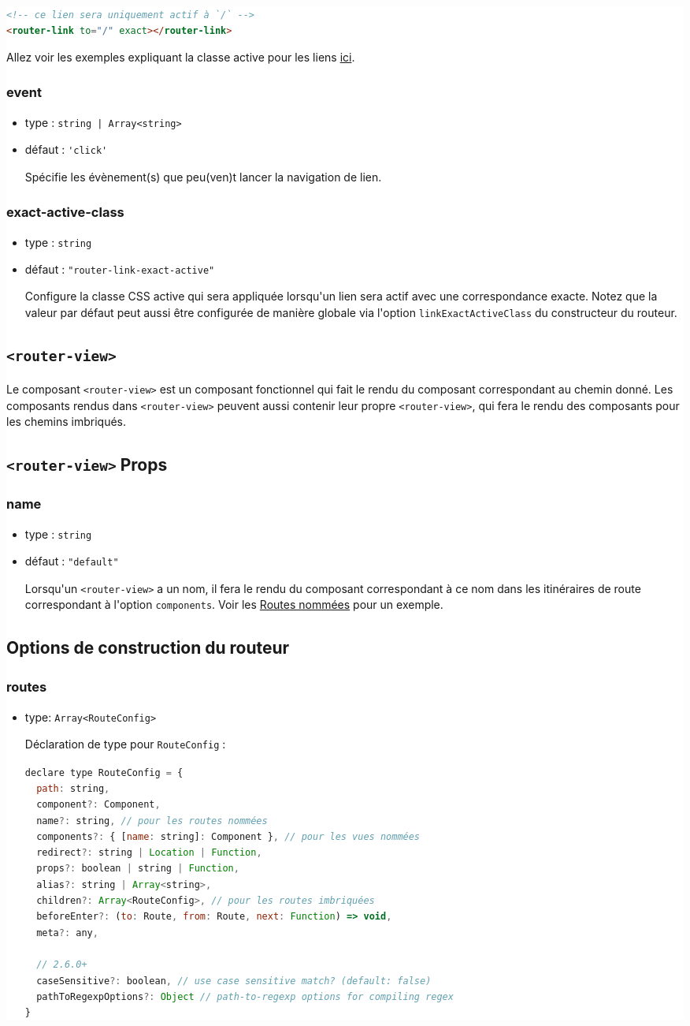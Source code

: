 ```html
<!-- ce lien sera uniquement actif à `/` -->
<router-link to="/" exact></router-link>
```

Allez voir les exemples expliquant la classe active pour les liens [ici](https://jsfiddle.net/8xrk1n9f/).

### event

- type : `string | Array<string>`
- défaut : `'click'`

  Spécifie les évènement(s) que peu(ven)t lancer la navigation de lien.

### exact-active-class

- type : `string`
- défaut : `"router-link-exact-active"`

  Configure la classe CSS active qui sera appliquée lorsqu'un lien sera actif avec une correspondance exacte. Notez que la valeur par défaut peut aussi être configurée de manière globale via l'option `linkExactActiveClass` du constructeur du routeur.

## `<router-view>`

Le composant `<router-view>` est un composant fonctionnel qui fait le rendu du composant correspondant au chemin donné. Les composants rendus dans `<router-view>` peuvent aussi contenir leur propre `<router-view>`, qui fera le rendu des composants pour les chemins imbriqués.

## `<router-view>` Props

### name

- type : `string`
- défaut : `"default"`

  Lorsqu'un `<router-view>` a un nom, il fera le rendu du composant correspondant à ce nom dans les itinéraires de route correspondant à l'option `components`. Voir les [Routes nommées](../guide/essentials/named-views.md) pour un exemple.

## Options de construction du routeur

### routes

- type: `Array<RouteConfig>`

  Déclaration de type pour `RouteConfig` :

  ```js
  declare type RouteConfig = {
    path: string,
    component?: Component,
    name?: string, // pour les routes nommées
    components?: { [name: string]: Component }, // pour les vues nommées
    redirect?: string | Location | Function,
    props?: boolean | string | Function,
    alias?: string | Array<string>,
    children?: Array<RouteConfig>, // pour les routes imbriquées
    beforeEnter?: (to: Route, from: Route, next: Function) => void,
    meta?: any,

    // 2.6.0+
    caseSensitive?: boolean, // use case sensitive match? (default: false)
    pathToRegexpOptions?: Object // path-to-regexp options for compiling regex
  }
  ```